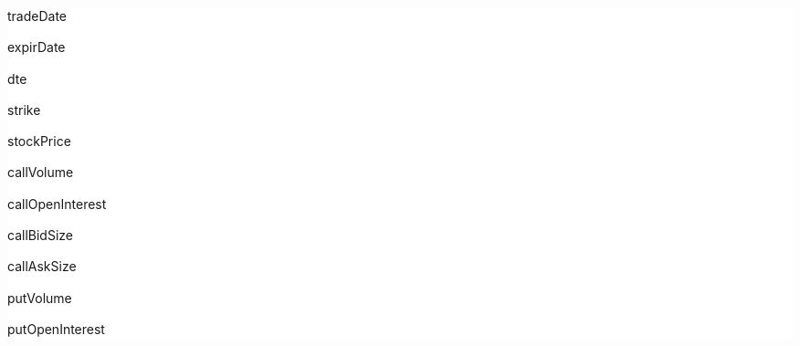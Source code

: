 </th>

<th style="text-align:left;position: sticky; top:0; background-color: #FFFFFF;">

tradeDate

</th>

<th style="text-align:left;position: sticky; top:0; background-color: #FFFFFF;">

expirDate

</th>

<th style="text-align:right;position: sticky; top:0; background-color: #FFFFFF;">

dte

</th>

<th style="text-align:right;position: sticky; top:0; background-color: #FFFFFF;">

strike

</th>

<th style="text-align:right;position: sticky; top:0; background-color: #FFFFFF;">

stockPrice

</th>

<th style="text-align:right;position: sticky; top:0; background-color: #FFFFFF;">

callVolume

</th>

<th style="text-align:right;position: sticky; top:0; background-color: #FFFFFF;">

callOpenInterest

</th>

<th style="text-align:right;position: sticky; top:0; background-color: #FFFFFF;">

callBidSize

</th>

<th style="text-align:right;position: sticky; top:0; background-color: #FFFFFF;">

callAskSize

</th>

<th style="text-align:right;position: sticky; top:0; background-color: #FFFFFF;">

putVolume

</th>

<th style="text-align:right;position: sticky; top:0; background-color: #FFFFFF;">

putOpenInterest
